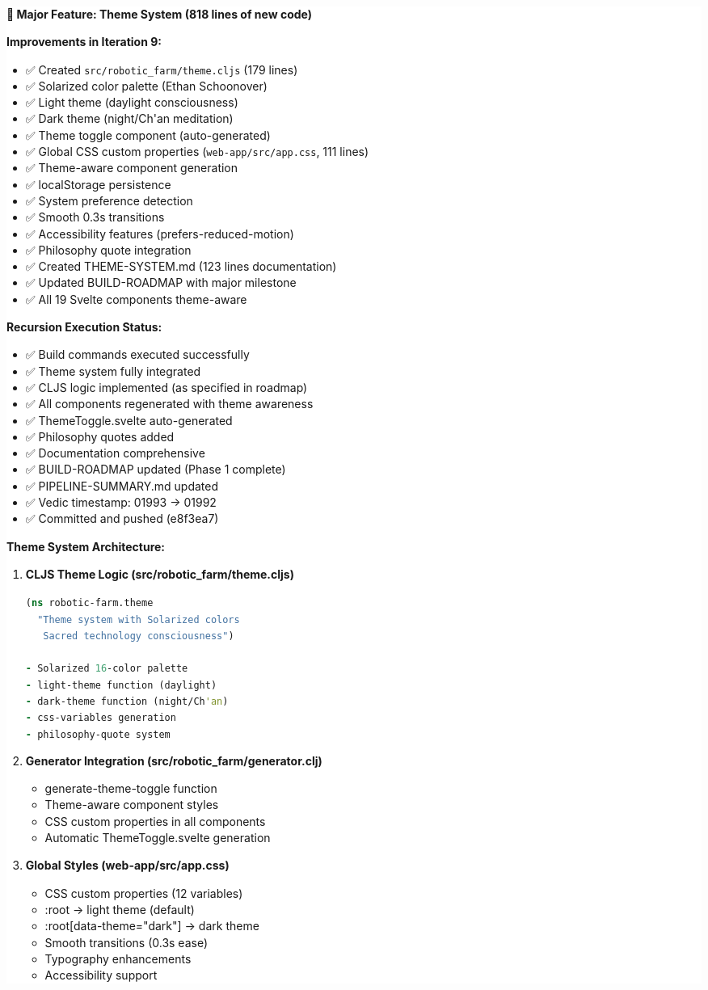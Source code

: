 **🎨 Major Feature: Theme System (818 lines of new code)**

**Improvements in Iteration 9:**
- ✅ Created `src/robotic_farm/theme.cljs` (179 lines)
- ✅ Solarized color palette (Ethan Schoonover)
- ✅ Light theme (daylight consciousness)
- ✅ Dark theme (night/Ch'an meditation)
- ✅ Theme toggle component (auto-generated)
- ✅ Global CSS custom properties (`web-app/src/app.css`, 111 lines)
- ✅ Theme-aware component generation
- ✅ localStorage persistence
- ✅ System preference detection
- ✅ Smooth 0.3s transitions
- ✅ Accessibility features (prefers-reduced-motion)
- ✅ Philosophy quote integration
- ✅ Created THEME-SYSTEM.md (123 lines documentation)
- ✅ Updated BUILD-ROADMAP with major milestone
- ✅ All 19 Svelte components theme-aware

**Recursion Execution Status:**
- ✅ Build commands executed successfully
- ✅ Theme system fully integrated
- ✅ CLJS logic implemented (as specified in roadmap)
- ✅ All components regenerated with theme awareness
- ✅ ThemeToggle.svelte auto-generated
- ✅ Philosophy quotes added
- ✅ Documentation comprehensive
- ✅ BUILD-ROADMAP updated (Phase 1 complete)
- ✅ PIPELINE-SUMMARY.md updated
- ✅ Vedic timestamp: 01993 → 01992
- ✅ Committed and pushed (e8f3ea7)

**Theme System Architecture:**

1. **CLJS Theme Logic (src/robotic_farm/theme.cljs)**
   ```clojure
   (ns robotic-farm.theme
     "Theme system with Solarized colors
      Sacred technology consciousness")
   
   - Solarized 16-color palette
   - light-theme function (daylight)
   - dark-theme function (night/Ch'an)
   - css-variables generation
   - philosophy-quote system
   ```

2. **Generator Integration (src/robotic_farm/generator.clj)**
   - generate-theme-toggle function
   - Theme-aware component styles
   - CSS custom properties in all components
   - Automatic ThemeToggle.svelte generation

3. **Global Styles (web-app/src/app.css)**
   - CSS custom properties (12 variables)
   - :root → light theme (default)
   - :root[data-theme="dark"] → dark theme
   - Smooth transitions (0.3s ease)
   - Typography enhancements
   - Accessibility support
